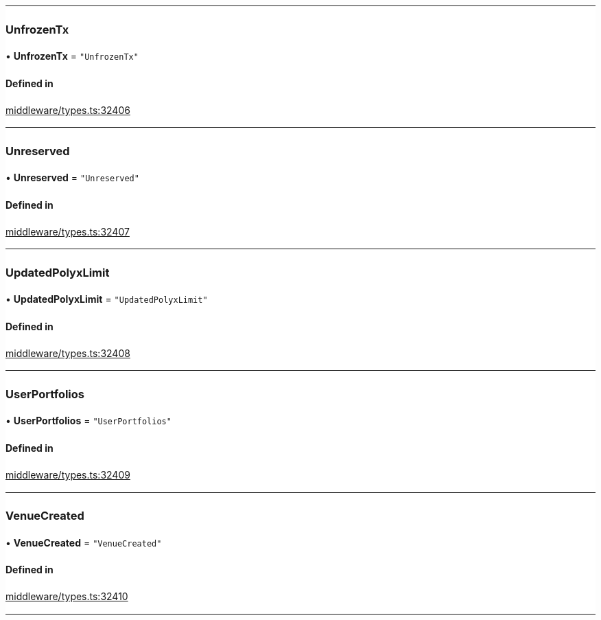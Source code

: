 ___

### UnfrozenTx

• **UnfrozenTx** = ``"UnfrozenTx"``

#### Defined in

[middleware/types.ts:32406](https://github.com/PolymeshAssociation/polymesh-sdk/blob/968f8d70c/src/middleware/types.ts#L32406)

___

### Unreserved

• **Unreserved** = ``"Unreserved"``

#### Defined in

[middleware/types.ts:32407](https://github.com/PolymeshAssociation/polymesh-sdk/blob/968f8d70c/src/middleware/types.ts#L32407)

___

### UpdatedPolyxLimit

• **UpdatedPolyxLimit** = ``"UpdatedPolyxLimit"``

#### Defined in

[middleware/types.ts:32408](https://github.com/PolymeshAssociation/polymesh-sdk/blob/968f8d70c/src/middleware/types.ts#L32408)

___

### UserPortfolios

• **UserPortfolios** = ``"UserPortfolios"``

#### Defined in

[middleware/types.ts:32409](https://github.com/PolymeshAssociation/polymesh-sdk/blob/968f8d70c/src/middleware/types.ts#L32409)

___

### VenueCreated

• **VenueCreated** = ``"VenueCreated"``

#### Defined in

[middleware/types.ts:32410](https://github.com/PolymeshAssociation/polymesh-sdk/blob/968f8d70c/src/middleware/types.ts#L32410)

___
